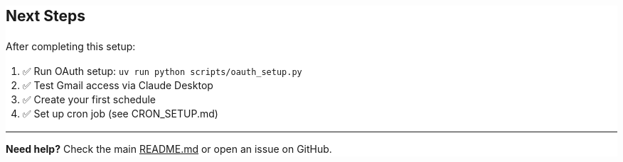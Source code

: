 ## Next Steps

After completing this setup:

1. ✅ Run OAuth setup: `uv run python scripts/oauth_setup.py`
2. ✅ Test Gmail access via Claude Desktop
3. ✅ Create your first schedule
4. ✅ Set up cron job (see CRON_SETUP.md)

---

**Need help?** Check the main [README.md](README.md) or open an issue on GitHub.
